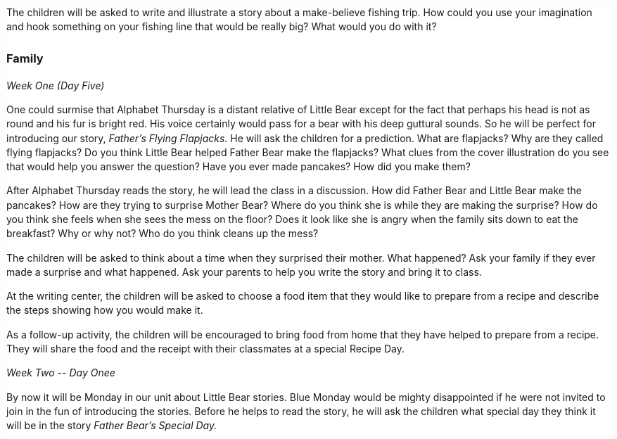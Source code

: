 The children will be asked to write and illustrate a story about a make-believe fishing trip. How could you use your imagination and hook something on your fishing line that would be really big? What would you do with it?
</p>
<p>
<i>
</i>
</p>
<h3>
Family
</h3>
<p>
<i>
Week One (Day Five)
</i>
</p>
<p>
One could surmise that Alphabet Thursday is a distant relative of Little Bear except for the fact that perhaps his head is not as round and his fur is bright red. His voice certainly would pass for a bear with his deep guttural sounds. So he will be perfect for introducing our story,
<i>
Father’s Flying Flapjacks.
</i>
He will ask the children for a prediction. What are flapjacks? Why are they called flying flapjacks? Do you think Little Bear helped Father Bear make the flapjacks? What clues from the cover illustration do you see that would help you answer the question? Have you ever made pancakes? How did you make them?
</p>
<p>
After Alphabet Thursday reads the story, he will lead the class in a discussion. How did Father Bear and Little Bear make the pancakes? How are they trying to surprise Mother Bear? Where do you think she is while they are making the surprise? How do you think she feels when she sees the mess on the floor? Does it look like she is angry when the family sits down to eat the breakfast? Why or why not? Who do you think cleans up the mess?
</p>
<p>
The children will be asked to think about a time when they surprised their mother. What happened? Ask your family if they ever made a surprise and what happened. Ask your parents to help you write the story and bring it to class.
</p>
<p>
At the writing center, the children will be asked to choose a food item that they would like to prepare from a recipe and describe the steps showing how you would make it.
</p>
<p>
As a follow-up activity, the children will be encouraged to bring food from home that they have helped to prepare from a recipe. They will share the food and the receipt with their classmates at a special Recipe Day.
</p>
<p>
<i>
Week Two -- Day Onee
</i>
</p>
<p>
By now it will be Monday in our unit about Little Bear stories. Blue Monday would be mighty disappointed if he were not invited to join in the fun of introducing the stories. Before he helps to read the story, he will ask the children what special day they think it will be in the story
<i>
Father Bear’s Special Day.
</i>